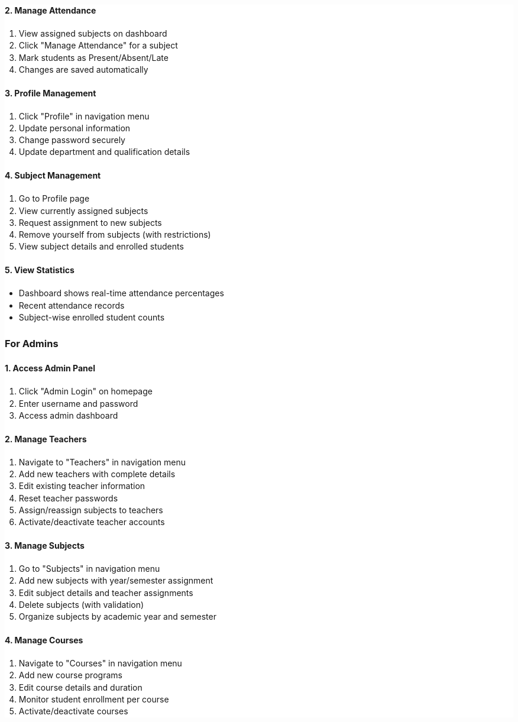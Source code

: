 #### 2. Manage Attendance
1. View assigned subjects on dashboard
2. Click "Manage Attendance" for a subject
3. Mark students as Present/Absent/Late
4. Changes are saved automatically

#### 3. Profile Management
1. Click "Profile" in navigation menu
2. Update personal information
3. Change password securely
4. Update department and qualification details

#### 4. Subject Management
1. Go to Profile page
2. View currently assigned subjects
3. Request assignment to new subjects
4. Remove yourself from subjects (with restrictions)
5. View subject details and enrolled students

#### 5. View Statistics
- Dashboard shows real-time attendance percentages
- Recent attendance records
- Subject-wise enrolled student counts

### For Admins

#### 1. Access Admin Panel
1. Click "Admin Login" on homepage
2. Enter username and password
3. Access admin dashboard

#### 2. Manage Teachers
1. Navigate to "Teachers" in navigation menu
2. Add new teachers with complete details
3. Edit existing teacher information
4. Reset teacher passwords
5. Assign/reassign subjects to teachers
6. Activate/deactivate teacher accounts

#### 3. Manage Subjects
1. Go to "Subjects" in navigation menu
2. Add new subjects with year/semester assignment
3. Edit subject details and teacher assignments
4. Delete subjects (with validation)
5. Organize subjects by academic year and semester

#### 4. Manage Courses
1. Navigate to "Courses" in navigation menu
2. Add new course programs
3. Edit course details and duration
4. Monitor student enrollment per course
5. Activate/deactivate courses
